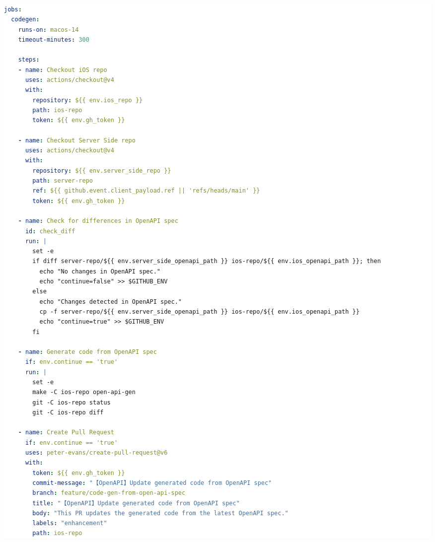 ```yaml
jobs:
  codegen:
    runs-on: macos-14
    timeout-minutes: 300

    steps:
    - name: Checkout iOS repo
      uses: actions/checkout@v4
      with:
        repository: ${{ env.ios_repo }}
        path: ios-repo
        token: ${{ env.gh_token }}

    - name: Checkout Server Side repo
      uses: actions/checkout@v4
      with:
        repository: ${{ env.server_side_repo }}
        path: server-repo
        ref: ${{ github.event.client_payload.ref || 'refs/heads/main' }}
        token: ${{ env.gh_token }}

    - name: Check for differences in OpenAPI spec
      id: check_diff
      run: |
        set -e
        if diff server-repo/${{ env.server_side_openapi_path }} ios-repo/${{ env.ios_openapi_path }}; then
          echo "No changes in OpenAPI spec."
          echo "continue=false" >> $GITHUB_ENV
        else
          echo "Changes detected in OpenAPI spec."
          cp -f server-repo/${{ env.server_side_openapi_path }} ios-repo/${{ env.ios_openapi_path }}
          echo "continue=true" >> $GITHUB_ENV
        fi

    - name: Generate code from OpenAPI spec
      if: env.continue == 'true'
      run: |
        set -e
        make -C ios-repo open-api-gen
        git -C ios-repo status
        git -C ios-repo diff

    - name: Create Pull Request
      if: env.continue == 'true'
      uses: peter-evans/create-pull-request@v6
      with:
        token: ${{ env.gh_token }}
        commit-message: "【OpenAPI】Update generated code from OpenAPI spec"
        branch: feature/code-gen-from-open-api-spec
        title: "【OpenAPI】Update generated code from OpenAPI spec"
        body: "This PR updates the generated code from the latest OpenAPI spec."
        labels: "enhancement"
        path: ios-repo
```
